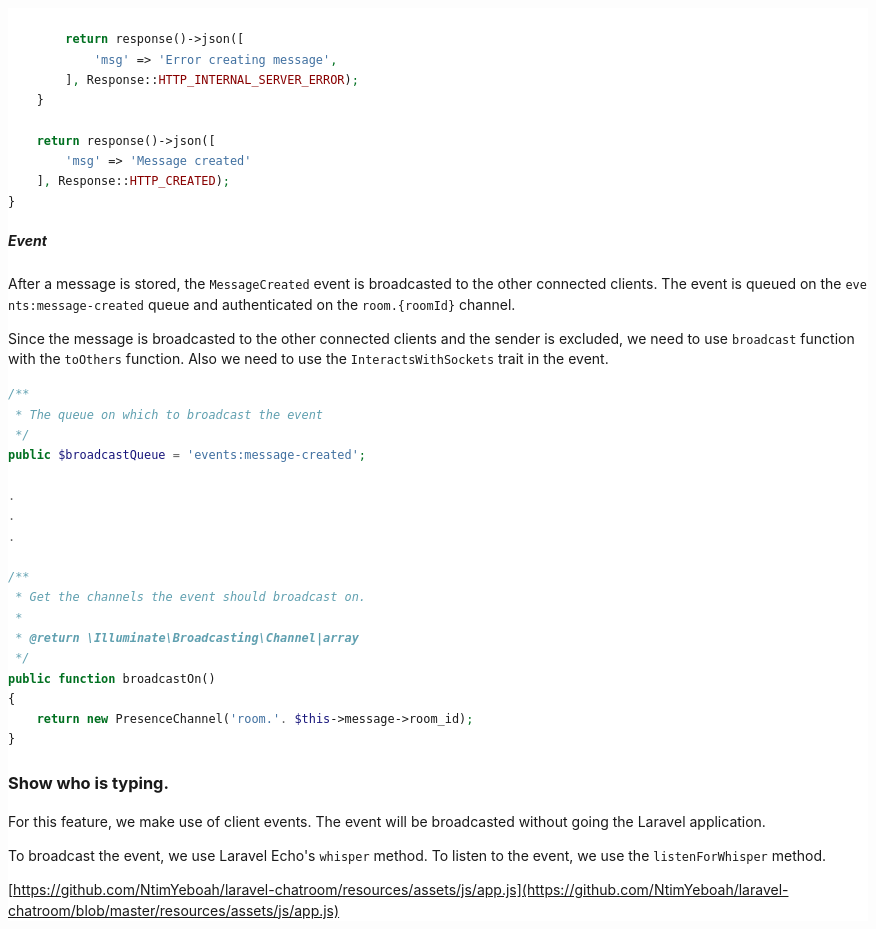 ```php

        return response()->json([
            'msg' => 'Error creating message', 
        ], Response::HTTP_INTERNAL_SERVER_ERROR);
    }

    return response()->json([
        'msg' => 'Message created'
    ], Response::HTTP_CREATED);   
}

```

##### Event
After a message is stored, the `MessageCreated` event is broadcasted to the other connected clients. The event is queued on the `events:message-created` queue and authenticated on the `room.{roomId}` channel. 

Since the message is broadcasted to the other connected clients and the sender is excluded, we need to use `broadcast` function with the `toOthers` function. Also we need to use the `InteractsWithSockets` trait in the event.

```php
/**
 * The queue on which to broadcast the event
 */
public $broadcastQueue = 'events:message-created';

.
.
.

/**
 * Get the channels the event should broadcast on.
 *
 * @return \Illuminate\Broadcasting\Channel|array
 */
public function broadcastOn()
{
    return new PresenceChannel('room.'. $this->message->room_id);
}

```


### Show who is typing.
For this feature, we make use of client events. The event will be broadcasted without going the Laravel application.

To broadcast the event, we use Laravel Echo's `whisper` method. To listen to the event, we use the `listenForWhisper` method.

[https://github.com/NtimYeboah/laravel-chatroom/resources/assets/js/app.js](https://github.com/NtimYeboah/laravel-chatroom/blob/master/resources/assets/js/app.js)
